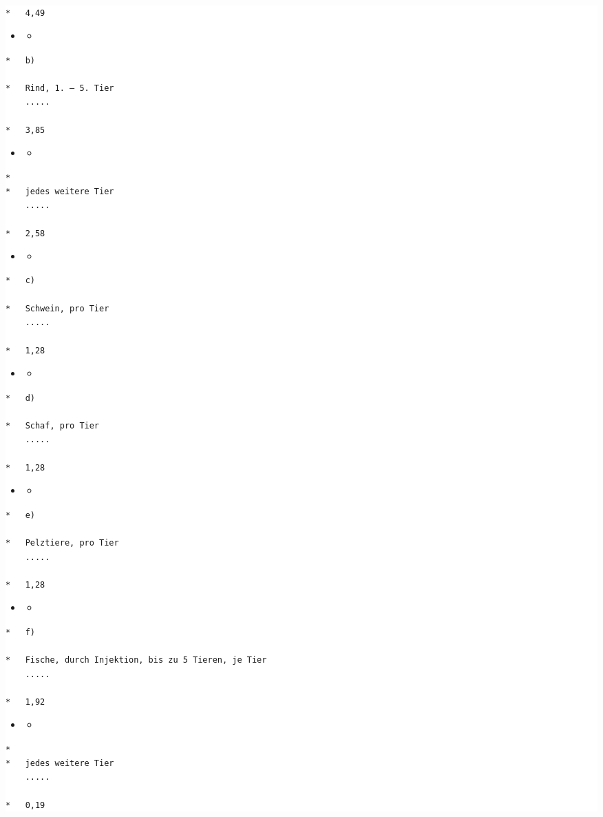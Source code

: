     *   4,49


*    *
    *   b)

    *   Rind, 1. – 5. Tier
        .....

    *   3,85


*    *
    *
    *   jedes weitere Tier
        .....

    *   2,58


*    *
    *   c)

    *   Schwein, pro Tier
        .....

    *   1,28


*    *
    *   d)

    *   Schaf, pro Tier
        .....

    *   1,28


*    *
    *   e)

    *   Pelztiere, pro Tier
        .....

    *   1,28


*    *
    *   f)

    *   Fische, durch Injektion, bis zu 5 Tieren, je Tier
        .....

    *   1,92


*    *
    *
    *   jedes weitere Tier
        .....

    *   0,19
